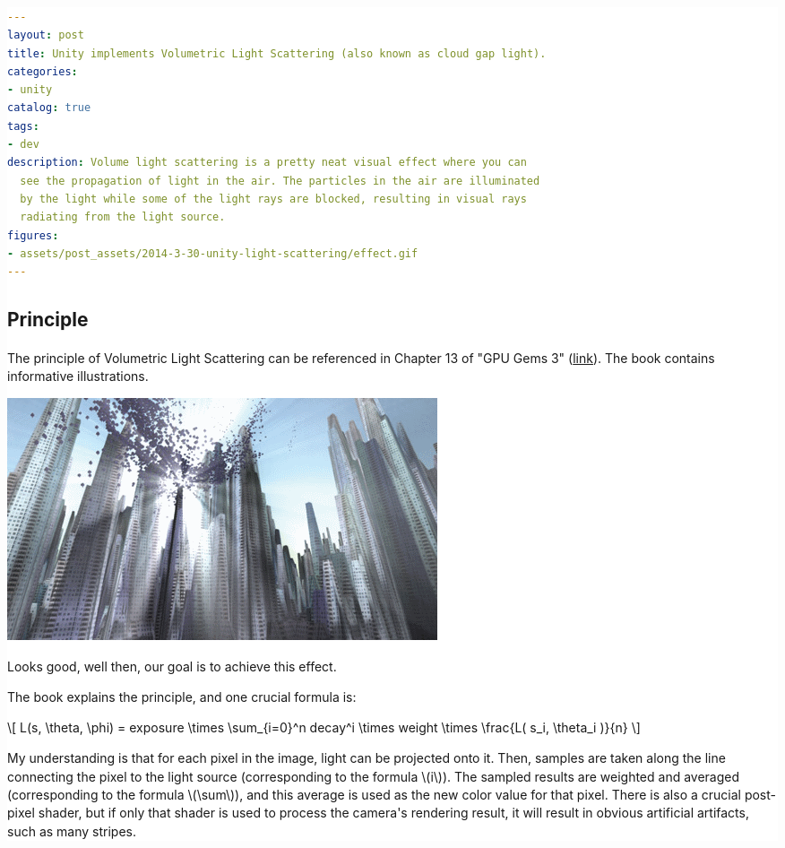 ```yaml
---
layout: post
title: Unity implements Volumetric Light Scattering (also known as cloud gap light).
categories:
- unity
catalog: true
tags:
- dev
description: Volume light scattering is a pretty neat visual effect where you can
  see the propagation of light in the air. The particles in the air are illuminated
  by the light while some of the light rays are blocked, resulting in visual rays
  radiating from the light source.
figures:
- assets/post_assets/2014-3-30-unity-light-scattering/effect.gif
---
```




## Principle

The principle of Volumetric Light Scattering can be referenced in Chapter 13 of "GPU Gems 3" ([link](http://http.developer.nvidia.com/GPUGems3/gpugems3_ch13.html)). The book contains informative illustrations.

![](assets/img/2014-3-30-unity-light-scattering/goodeffect.png)

Looks good, well then, our goal is to achieve this effect.

The book explains the principle, and one crucial formula is:

\\[ L(s, \theta, \phi) = exposure \times \sum\_{i=0}^n decay^i \times weight \times \frac{L( s\_i, \theta\_i )}{n} \\]

My understanding is that for each pixel in the image, light can be projected onto it. Then, samples are taken along the line connecting the pixel to the light source (corresponding to the formula \\(i\\)). The sampled results are weighted and averaged (corresponding to the formula \\(\sum\\)), and this average is used as the new color value for that pixel. There is also a crucial post-pixel shader, but if only that shader is used to process the camera's rendering result, it will result in obvious artificial artifacts, such as many stripes.
